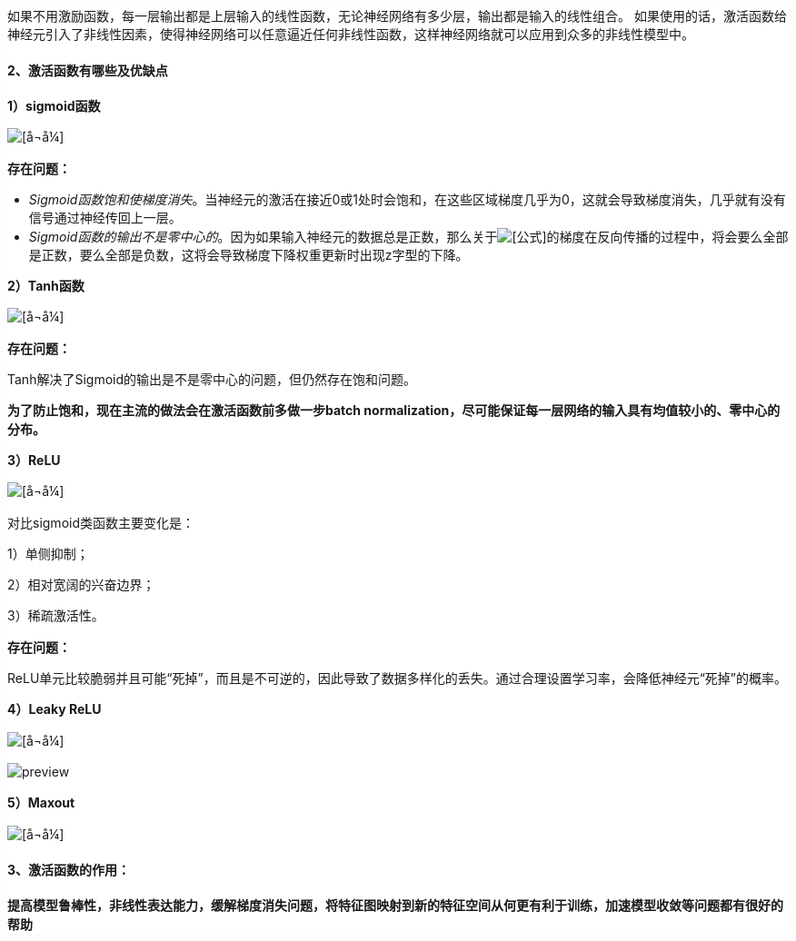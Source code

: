 如果不用激励函数，每一层输出都是上层输入的线性函数，无论神经网络有多少层，输出都是输入的线性组合。
如果使用的话，激活函数给神经元引入了非线性因素，使得神经网络可以任意逼近任何非线性函数，这样神经网络就可以应用到众多的非线性模型中。

#### 2、激活函数有哪些及优缺点

**1）sigmoid函数**

![[å¬å¼]](https://www.zhihu.com/equation?tex=%5Csigma%28x%29%3D%5Cfrac%7B1%7D%7B1%2Be%5E%7B-x%7D%7D%5C%5C)

**存在问题：**

- *Sigmoid函数饱和使梯度消失*。当神经元的激活在接近0或1处时会饱和，在这些区域梯度几乎为0，这就会导致梯度消失，几乎就有没有信号通过神经传回上一层。
- *Sigmoid函数的输出不是零中心的*。因为如果输入神经元的数据总是正数，那么关于![[公式]](https://www.zhihu.com/equation?tex=w)的梯度在反向传播的过程中，将会要么全部是正数，要么全部是负数，这将会导致梯度下降权重更新时出现z字型的下降。



**2）Tanh函数**

![[å¬å¼]](https://www.zhihu.com/equation?tex=tanh%28x%29%3D2%5Csigma%282x%29-1%5C%5C)

**存在问题：**

Tanh解决了Sigmoid的输出是不是零中心的问题，但仍然存在饱和问题。

**为了防止饱和，现在主流的做法会在激活函数前多做一步batch normalization，尽可能保证每一层网络的输入具有均值较小的、零中心的分布。**

**3）ReLU**

![[å¬å¼]](https://www.zhihu.com/equation?tex=f%28x%29%3Dmax%280%2Cx%29%5C%5C)

对比sigmoid类函数主要变化是：

1）单侧抑制；

2）相对宽阔的兴奋边界；

3）稀疏激活性。

**存在问题：**

ReLU单元比较脆弱并且可能“死掉”，而且是不可逆的，因此导致了数据多样化的丢失。通过合理设置学习率，会降低神经元“死掉”的概率。



**4）Leaky ReLU**

![[å¬å¼]](https://www.zhihu.com/equation?tex=f%28y%29%3Dmax%28%5Cvarepsilon+y%2Cy%29%5C%5C)

![preview](https://pic4.zhimg.com/v2-0f6aa9f364b302da5826a4108cb899cb_r.jpg)

**5）Maxout**

![[å¬å¼]](https://www.zhihu.com/equation?tex=f%28x%29+%3D+max%28w%5ET_1x%2Bb_1%2Cw%5ET_2x%2Bb_2%29%5C%5C)



#### 3、激活函数的作用：

**提高模型鲁棒性，非线性表达能力，缓解梯度消失问题，将特征图映射到新的特征空间从何更有利于训练，加速模型收敛等问题都有很好的帮助**
